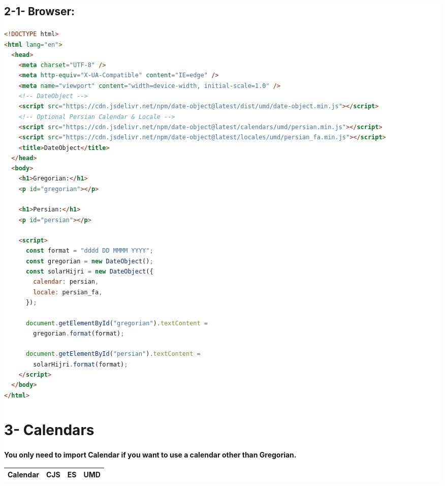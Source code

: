 ## 2-1- Browser:

```html
<!DOCTYPE html>
<html lang="en">
  <head>
    <meta charset="UTF-8" />
    <meta http-equiv="X-UA-Compatible" content="IE=edge" />
    <meta name="viewport" content="width=device-width, initial-scale=1.0" />
    <!-- DateObject -->
    <script src="https://cdn.jsdelivr.net/npm/date-object@latest/dist/umd/date-object.min.js"></script>
    <!-- Optional Persian Calendar & Locale -->
    <script src="https://cdn.jsdelivr.net/npm/date-object@latest/calendars/umd/persian.min.js"></script>
    <script src="https://cdn.jsdelivr.net/npm/date-object@latest/locales/umd/persian_fa.min.js"></script>
    <title>DateObject</title>
  </head>
  <body>
    <h1>Gregorian:</h1>
    <p id="gregorian"></p>

    <h1>Persian:</h1>
    <p id="persian"></p>

    <script>
      const format = "dddd DD MMMM YYYY";
      const gregorian = new DateObject();
      const solarHijri = new DateObject({
        calendar: persian,
        locale: persian_fa,
      });

      document.getElementById("gregorian").textContent =
        gregorian.format(format);

      document.getElementById("persian").textContent =
        solarHijri.format(format);
    </script>
  </body>
</html>
```

# 3- Calendars

**You only need to import Calendar if you want to use a calendar other than Gregorian.**

<table>
<thead>
<tr>
<th>Calendar</th>
<th>CJS</th>
<th>ES</th>
<th>UMD</th>
</th>
</thead>
<tbody>
